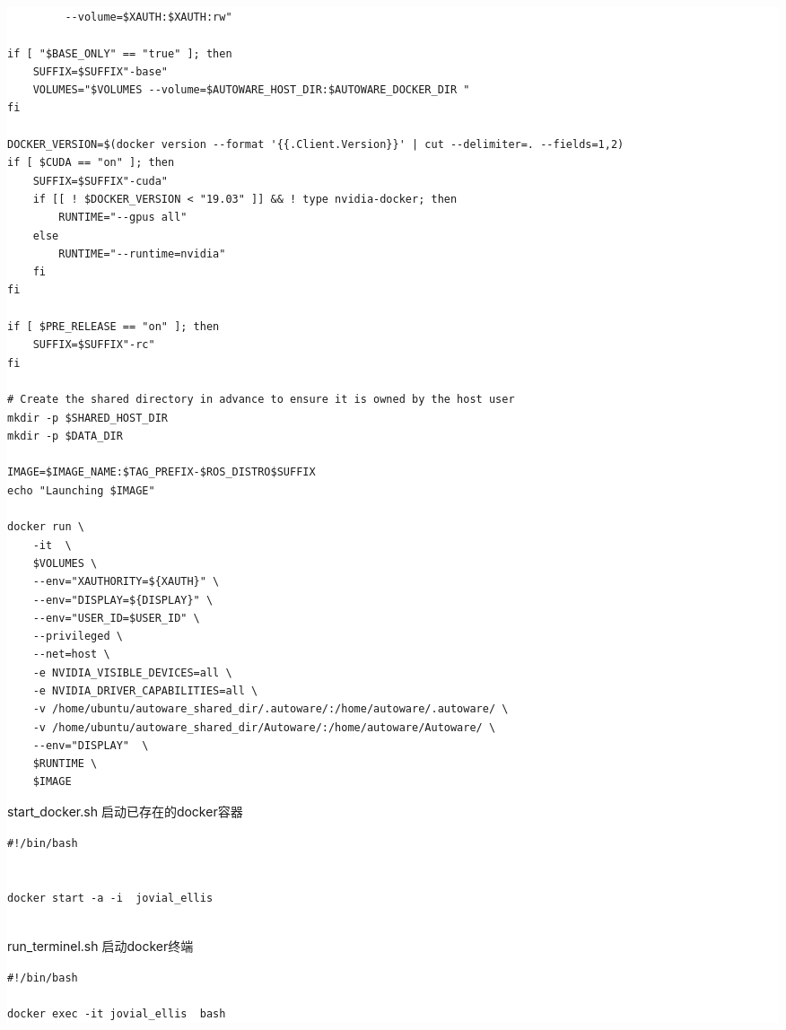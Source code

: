 ```shell
         --volume=$XAUTH:$XAUTH:rw"

if [ "$BASE_ONLY" == "true" ]; then
    SUFFIX=$SUFFIX"-base"
    VOLUMES="$VOLUMES --volume=$AUTOWARE_HOST_DIR:$AUTOWARE_DOCKER_DIR "
fi

DOCKER_VERSION=$(docker version --format '{{.Client.Version}}' | cut --delimiter=. --fields=1,2)
if [ $CUDA == "on" ]; then
    SUFFIX=$SUFFIX"-cuda"
    if [[ ! $DOCKER_VERSION < "19.03" ]] && ! type nvidia-docker; then
        RUNTIME="--gpus all"
    else
        RUNTIME="--runtime=nvidia"
    fi
fi

if [ $PRE_RELEASE == "on" ]; then
    SUFFIX=$SUFFIX"-rc"
fi

# Create the shared directory in advance to ensure it is owned by the host user
mkdir -p $SHARED_HOST_DIR
mkdir -p $DATA_DIR

IMAGE=$IMAGE_NAME:$TAG_PREFIX-$ROS_DISTRO$SUFFIX
echo "Launching $IMAGE"

docker run \
    -it  \
    $VOLUMES \
    --env="XAUTHORITY=${XAUTH}" \
    --env="DISPLAY=${DISPLAY}" \
    --env="USER_ID=$USER_ID" \
    --privileged \
    --net=host \
    -e NVIDIA_VISIBLE_DEVICES=all \
    -e NVIDIA_DRIVER_CAPABILITIES=all \
    -v /home/ubuntu/autoware_shared_dir/.autoware/:/home/autoware/.autoware/ \
    -v /home/ubuntu/autoware_shared_dir/Autoware/:/home/autoware/Autoware/ \
    --env="DISPLAY"  \
    $RUNTIME \
    $IMAGE
```



start_docker.sh  启动已存在的docker容器

```shell
#!/bin/bash


docker start -a -i  jovial_ellis


```



run_terminel.sh  启动docker终端

```shell
#!/bin/bash

docker exec -it jovial_ellis  bash
```

